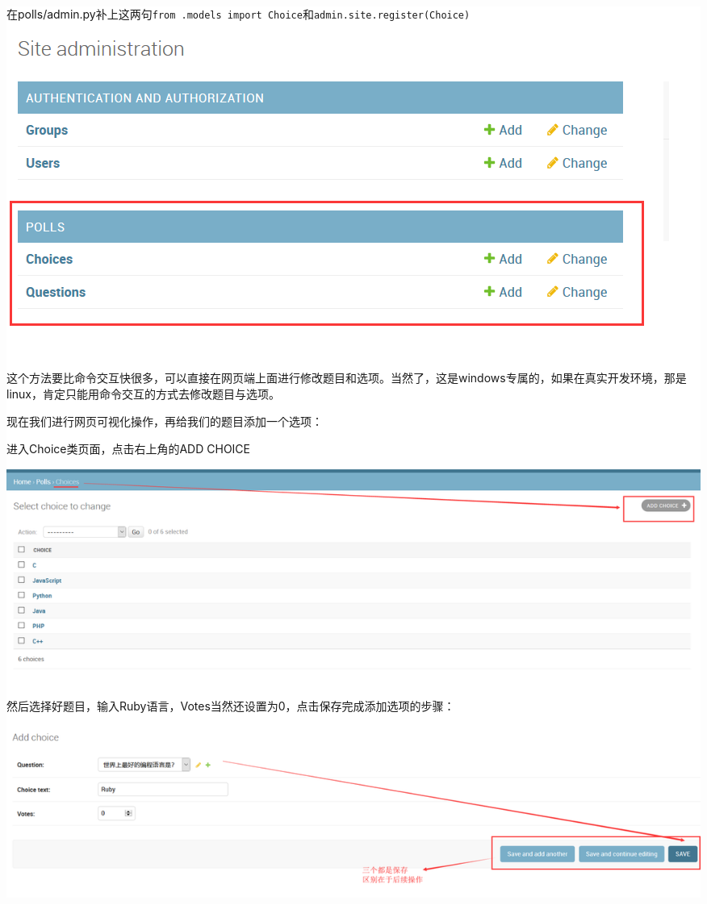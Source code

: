 在polls/admin.py补上这两句```from .models import Choice```和```admin.site.register(Choice)```

![1563802005997](assets/1563802005997.png)

这个方法要比命令交互快很多，可以直接在网页端上面进行修改题目和选项。当然了，这是windows专属的，如果在真实开发环境，那是linux，肯定只能用命令交互的方式去修改题目与选项。

现在我们进行网页可视化操作，再给我们的题目添加一个选项：

进入Choice类页面，点击右上角的ADD CHOICE

![1563802184450](assets/1563802184450.png)

然后选择好题目，输入Ruby语言，Votes当然还设置为0，点击保存完成添加选项的步骤：

![1563802322601](assets/1563802322601.png)
